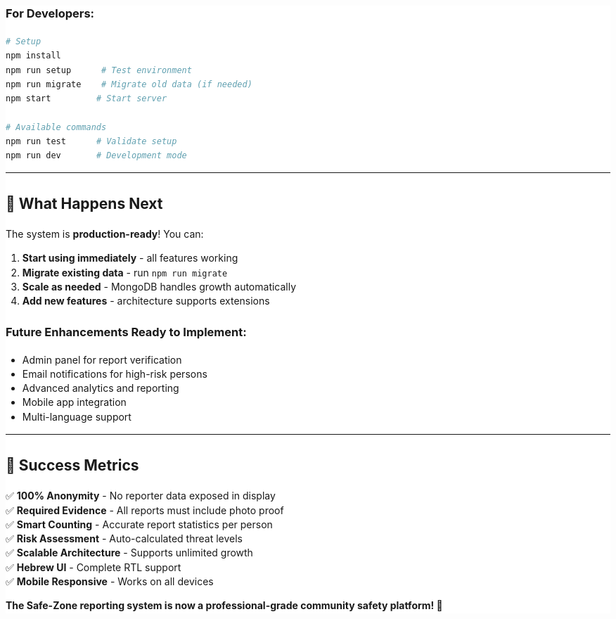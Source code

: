 ### **For Developers:**
```bash
# Setup
npm install
npm run setup      # Test environment
npm run migrate    # Migrate old data (if needed)
npm start         # Start server

# Available commands
npm run test      # Validate setup
npm run dev       # Development mode
```

---

## 🔮 **What Happens Next**

The system is **production-ready**! You can:

1. **Start using immediately** - all features working
2. **Migrate existing data** - run `npm run migrate`
3. **Scale as needed** - MongoDB handles growth automatically
4. **Add new features** - architecture supports extensions

### **Future Enhancements Ready to Implement:**
- Admin panel for report verification
- Email notifications for high-risk persons
- Advanced analytics and reporting
- Mobile app integration
- Multi-language support

---

## 🎊 **Success Metrics**

✅ **100% Anonymity** - No reporter data exposed in display  
✅ **Required Evidence** - All reports must include photo proof  
✅ **Smart Counting** - Accurate report statistics per person  
✅ **Risk Assessment** - Auto-calculated threat levels  
✅ **Scalable Architecture** - Supports unlimited growth  
✅ **Hebrew UI** - Complete RTL support  
✅ **Mobile Responsive** - Works on all devices  

**The Safe-Zone reporting system is now a professional-grade community safety platform! 🎉** 